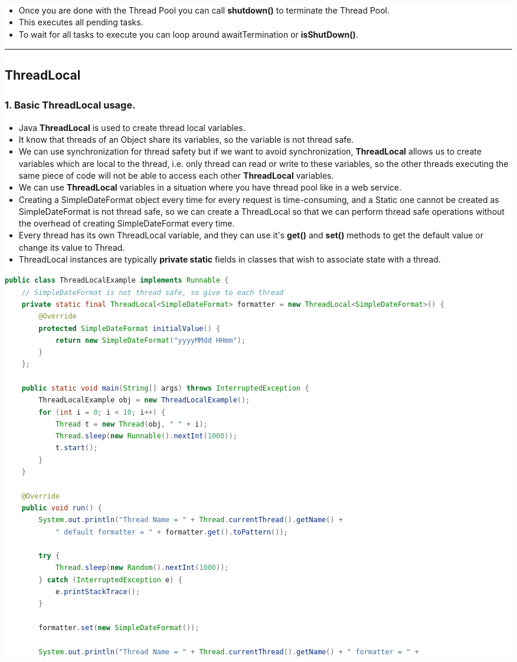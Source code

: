 - Once you are done with the Thread Pool you can call **shutdown()** to terminate the Thread Pool. 
- This executes all pending tasks. 
- To wait for all tasks to execute you can loop around awaitTermination or **isShutDown()**.

***

## ThreadLocal

### 1. Basic ThreadLocal usage.

- Java **ThreadLocal** is used to create thread local variables. 
- It know that threads of an Object share its variables, so the variable is not thread safe. 
- We can use synchronization for thread safety but if we want to avoid
synchronization, **ThreadLocal** allows us to create variables which are local to the thread, i.e. only thread can
read or write to these variables, so the other threads executing the same piece of code will not be able to access
each other **ThreadLocal** variables.
- We can use **ThreadLocal** variables in a situation where you have thread pool like in a web service.
- Creating a SimpleDateFormat object every time for every request is time-consuming, and
a Static one cannot be created as SimpleDateFormat is not thread safe, so we can create a ThreadLocal so that we
can perform thread safe operations without the overhead of creating SimpleDateFormat every time.
- Every thread has its own ThreadLocal variable, and they can use it's **get()** and **set()** methods to get the default
value or change its value to Thread.
- ThreadLocal instances are typically **private static** fields in classes that wish to associate state with a thread.

```java
public class ThreadLocalExample implements Runnable {
    // SimpleDateFormat is not thread safe, so give to each thread
    private static final ThreadLocal<SimpleDateFormat> formatter = new ThreadLocal<SimpleDateFormat>() {
        @Override
        protected SimpleDateFormat initialValue() {
            return new SimpleDateFormat("yyyyMMdd HHmm");
        }
    };

    public static void main(String[] args) throws InterruptedException {
        ThreadLocalExample obj = new ThreadLocalExample();
        for (int i = 0; i < 10; i++) {
            Thread t = new Thread(obj, " " + i);
            Thread.sleep(new Runnable().nextInt(1000));
            t.start();
        }
    }

    @Override
    public void run() {
        System.out.println("Thread Name = " + Thread.currentThread().getName() +
            " default formatter = " + formatter.get().toPattern());

        try {
            Thread.sleep(new Random().nextInt(1000));
        } catch (InterruptedException e) {
            e.printStackTrace();
        }

        formatter.set(new SimpleDateFormat());

        System.out.println("Thread Name = " + Thread.currentThread().getName() + " formatter = " +
```
